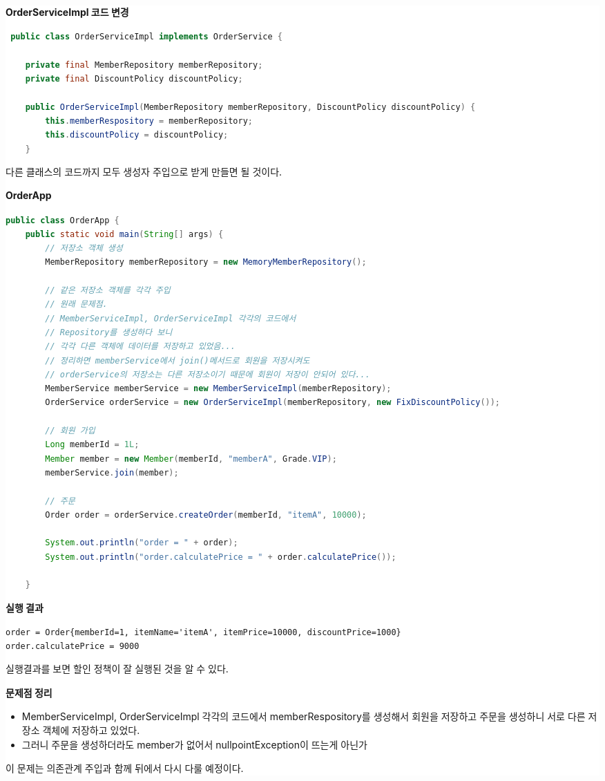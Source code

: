 **OrderServiceImpl 코드 변경**
~~~ java
 public class OrderServiceImpl implements OrderService {

    private final MemberRepository memberRepository;
    private final DiscountPolicy discountPolicy;

	public OrderServiceImpl(MemberRepository memberRepository, DiscountPolicy discountPolicy) {
		this.memberRespository = memberRepository;
		this.discountPolicy = discountPolicy;
	}
~~~

다른 클래스의 코드까지 모두 생성자 주입으로 받게 만들면 될 것이다.

**OrderApp**
~~~ java
public class OrderApp {  
    public static void main(String[] args) {  
        // 저장소 객체 생성  
        MemberRepository memberRepository = new MemoryMemberRepository();  
  
        // 같은 저장소 객체를 각각 주입  
        // 원래 문제점.  
        // MemberServiceImpl, OrderServiceImpl 각각의 코드에서 
        // Repository를 생성하다 보니  
        // 각각 다른 객체에 데이터를 저장하고 있었음...  
        // 정리하면 memberService에서 join()메서드로 회원을 저장시켜도  
        // orderService의 저장소는 다른 저장소이기 때문에 회원이 저장이 안되어 있다...  
        MemberService memberService = new MemberServiceImpl(memberRepository);  
        OrderService orderService = new OrderServiceImpl(memberRepository, new FixDiscountPolicy());  
  
        // 회원 가입  
        Long memberId = 1L;  
        Member member = new Member(memberId, "memberA", Grade.VIP);  
        memberService.join(member);  
  
        // 주문  
        Order order = orderService.createOrder(memberId, "itemA", 10000);  
  
        System.out.println("order = " + order);  
        System.out.println("order.calculatePrice = " + order.calculatePrice());  
  
    }
~~~

**실행 결과**
~~~
order = Order{memberId=1, itemName='itemA', itemPrice=10000, discountPrice=1000}
order.calculatePrice = 9000
~~~
실행결과를 보면 할인 정책이 잘 실행된 것을 알 수 있다.

**문제점 정리**
- MemberServiceImpl, OrderServiceImpl 각각의 코드에서 memberRespository를 생성해서 회원을 저장하고 주문을 생성하니 서로 다른 저장소 객체에 저장하고 있었다. 
- 그러니 주문을 생성하더라도 member가 없어서 nullpointException이 뜨는게 아닌가

 이 문제는 의존관계 주입과 함께 뒤에서 다시 다룰 예정이다.





